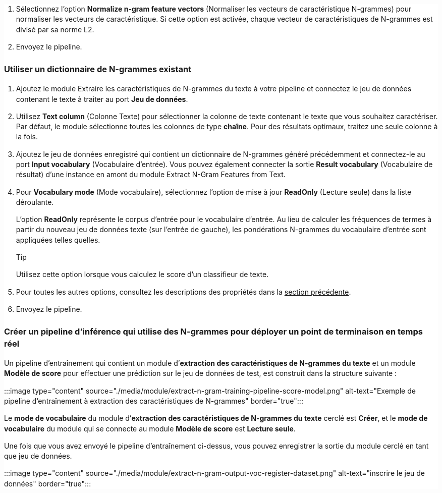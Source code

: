 1. Sélectionnez l’option **Normalize n-gram feature vectors** (Normaliser les vecteurs de caractéristique N-grammes) pour normaliser les vecteurs de caractéristique. Si cette option est activée, chaque vecteur de caractéristiques de N-grammes est divisé par sa norme L2.

1. Envoyez le pipeline.

### <a name="use-an-existing-n-gram-dictionary"></a>Utiliser un dictionnaire de N-grammes existant

1.  Ajoutez le module Extraire les caractéristiques de N-grammes du texte à votre pipeline et connectez le jeu de données contenant le texte à traiter au port **Jeu de données**.

1.  Utilisez **Text column** (Colonne Texte) pour sélectionner la colonne de texte contenant le texte que vous souhaitez caractériser. Par défaut, le module sélectionne toutes les colonnes de type **chaîne**. Pour des résultats optimaux, traitez une seule colonne à la fois.

1. Ajoutez le jeu de données enregistré qui contient un dictionnaire de N-grammes généré précédemment et connectez-le au port **Input vocabulary** (Vocabulaire d’entrée). Vous pouvez également connecter la sortie **Result vocabulary** (Vocabulaire de résultat) d’une instance en amont du module Extract N-Gram Features from Text.

1. Pour **Vocabulary mode** (Mode vocabulaire), sélectionnez l’option de mise à jour **ReadOnly** (Lecture seule) dans la liste déroulante.

   L’option **ReadOnly** représente le corpus d’entrée pour le vocabulaire d’entrée. Au lieu de calculer les fréquences de termes à partir du nouveau jeu de données texte (sur l’entrée de gauche), les pondérations N-grammes du vocabulaire d’entrée sont appliquées telles quelles.

   > [!TIP]
   > Utilisez cette option lorsque vous calculez le score d’un classifieur de texte.

1.  Pour toutes les autres options, consultez les descriptions des propriétés dans la [section précédente](#create-a-new-n-gram-dictionary).

1.  Envoyez le pipeline.

### <a name="build-inference-pipeline-that-uses-n-grams-to-deploy-a-real-time-endpoint"></a>Créer un pipeline d’inférence qui utilise des N-grammes pour déployer un point de terminaison en temps réel

Un pipeline d’entraînement qui contient un module d’**extraction des caractéristiques de N-grammes du texte** et un module **Modèle de score** pour effectuer une prédiction sur le jeu de données de test, est construit dans la structure suivante :

:::image type="content" source="./media/module/extract-n-gram-training-pipeline-score-model.png" alt-text="Exemple de pipeline d’entraînement à extraction des caractéristiques de N-grammes" border="true":::

Le **mode de vocabulaire** du module d’**extraction des caractéristiques de N-grammes du texte** cerclé est **Créer**, et le **mode de vocabulaire** du module qui se connecte au module **Modèle de score** est **Lecture seule**.

Une fois que vous avez envoyé le pipeline d’entraînement ci-dessus, vous pouvez enregistrer la sortie du module cerclé en tant que jeu de données.

:::image type="content" source="./media/module/extract-n-gram-output-voc-register-dataset.png" alt-text="inscrire le jeu de données" border="true":::
